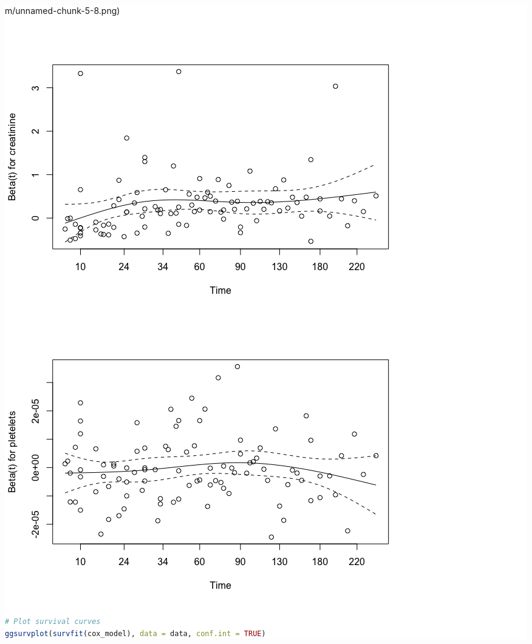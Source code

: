 m/unnamed-chunk-5-8.png)![](Cox_Model_files/figure-gfm/unnamed-chunk-5-9.png)![](Cox_Model_files/figure-gfm/unnamed-chunk-5-10.png)

``` r
# Plot survival curves
ggsurvplot(survfit(cox_model), data = data, conf.int = TRUE)
```
